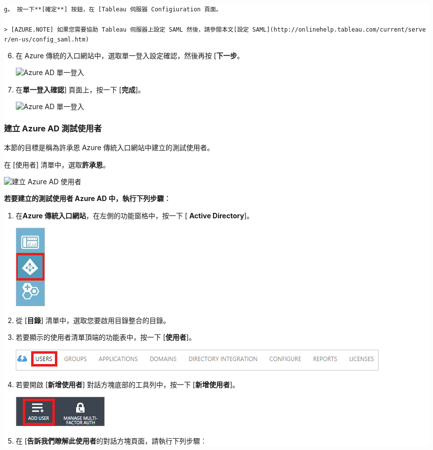     g。 按一下**[確定**] 按鈕，在 [Tableau 伺服器 Configiuration 頁面。

    > [AZURE.NOTE] 如果您需要協助 Tableau 伺服器上設定 SAML 然後，請參閱本文[設定 SAML](http://onlinehelp.tableau.com/current/server/en-us/config_saml.htm) 

6. 在 Azure 傳統的入口網站中，選取單一登入設定確認，然後再按 [**下一步**。

    ![Azure AD 單一登入][10]

7. 在**單一登入確認**] 頁面上，按一下 [**完成**]。 
 
    ![Azure AD 單一登入][11]


### <a name="creating-an-azure-ad-test-user"></a>建立 Azure AD 測試使用者
本節的目標是稱為許承恩 Azure 傳統入口網站中建立的測試使用者。

在 [使用者] 清單中，選取**許承恩**。

![建立 Azure AD 使用者][20]

**若要建立的測試使用者 Azure AD 中，執行下列步驟︰**

1. 在**Azure 傳統入口網站**，在左側的功能窗格中，按一下 [ **Active Directory**]。

    ![建立 Azure AD 測試使用者](./media/active-directory-saas-tableauserver-tutorial/create_aaduser_09.png) 

2. 從 [**目錄**] 清單中，選取您要啟用目錄整合的目錄。

3. 若要顯示的使用者清單頂端的功能表中，按一下 [**使用者**]。
 
    ![建立 Azure AD 測試使用者](./media/active-directory-saas-tableauserver-tutorial/create_aaduser_03.png) 


4. 若要開啟 [**新增使用者**] 對話方塊底部的工具列中，按一下 [**新增使用者**]。

    ![建立 Azure AD 測試使用者](./media/active-directory-saas-tableauserver-tutorial/create_aaduser_04.png)

5. 在 [**告訴我們瞭解此使用者**的對話方塊頁面，請執行下列步驟︰


[1]: ./media/active-directory-saas-tableauserver-tutorial/tutorial_general_01.png
[2]: ./media/active-directory-saas-tableauserver-tutorial/tutorial_general_02.png
[3]: ./media/active-directory-saas-tableauserver-tutorial/tutorial_general_03.png
[4]: ./media/active-directory-saas-tableauserver-tutorial/tutorial_general_04.png
[6]: ./media/active-directory-saas-tableauserver-tutorial/tutorial_general_05.png
[10]: ./media/active-directory-saas-tableauserver-tutorial/tutorial_general_06.png
[11]: ./media/active-directory-saas-tableauserver-tutorial/tutorial_general_07.png
[20]: ./media/active-directory-saas-tableauserver-tutorial/tutorial_general_100.png
[200]: ./media/active-directory-saas-tableauserver-tutorial/tutorial_general_200.png
[201]: ./media/active-directory-saas-tableauserver-tutorial/tutorial_general_201.png
[203]: ./media/active-directory-saas-tableauserver-tutorial/tutorial_general_203.png
[204]: ./media/active-directory-saas-tableauserver-tutorial/tutorial_general_204.png
[205]: ./media/active-directory-saas-tableauserver-tutorial/tutorial_general_205.png